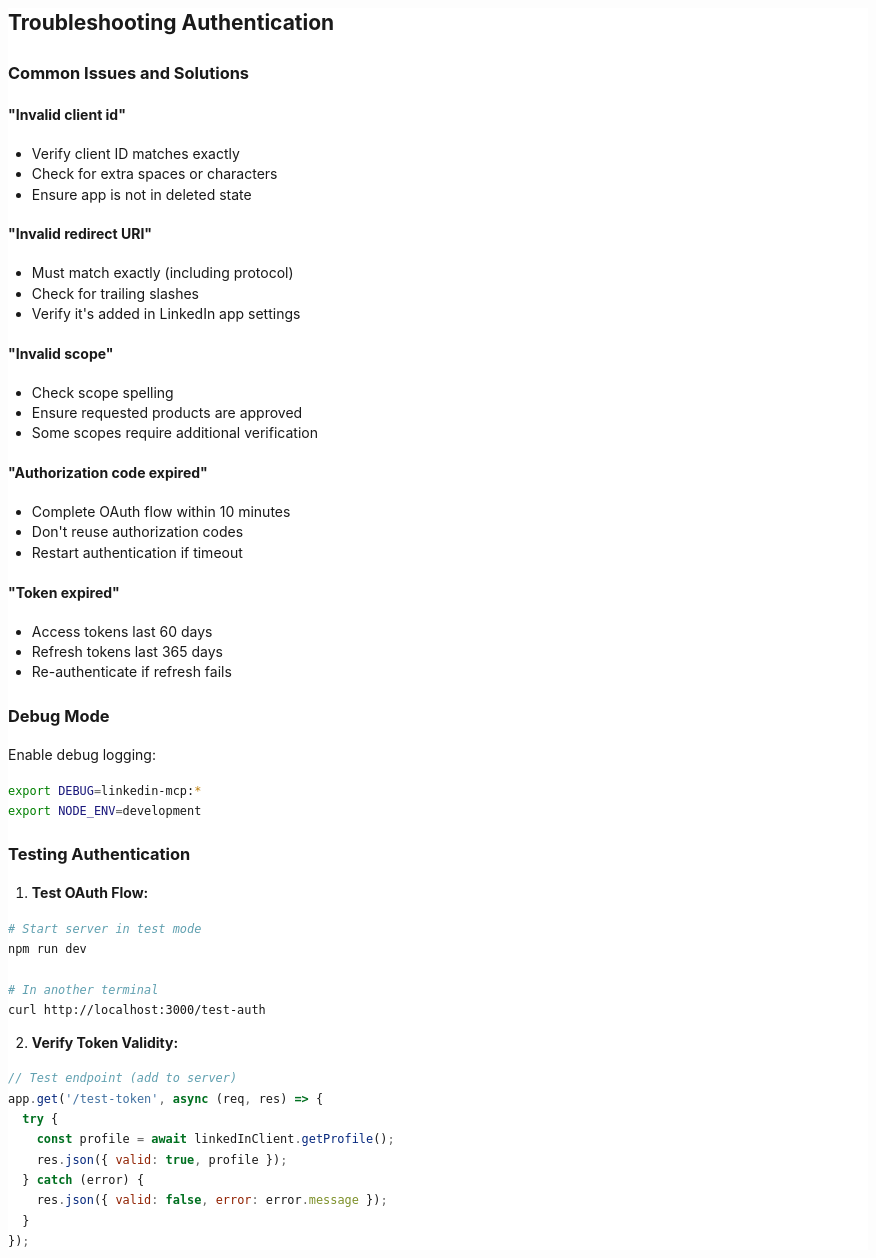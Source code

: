 ## Troubleshooting Authentication

### Common Issues and Solutions

#### "Invalid client id"
- Verify client ID matches exactly
- Check for extra spaces or characters
- Ensure app is not in deleted state

#### "Invalid redirect URI"
- Must match exactly (including protocol)
- Check for trailing slashes
- Verify it's added in LinkedIn app settings

#### "Invalid scope"
- Check scope spelling
- Ensure requested products are approved
- Some scopes require additional verification

#### "Authorization code expired"
- Complete OAuth flow within 10 minutes
- Don't reuse authorization codes
- Restart authentication if timeout

#### "Token expired" 
- Access tokens last 60 days
- Refresh tokens last 365 days
- Re-authenticate if refresh fails

### Debug Mode

Enable debug logging:
```bash
export DEBUG=linkedin-mcp:*
export NODE_ENV=development
```

### Testing Authentication

1. **Test OAuth Flow:**
```bash
# Start server in test mode
npm run dev

# In another terminal
curl http://localhost:3000/test-auth
```

2. **Verify Token Validity:**
```javascript
// Test endpoint (add to server)
app.get('/test-token', async (req, res) => {
  try {
    const profile = await linkedInClient.getProfile();
    res.json({ valid: true, profile });
  } catch (error) {
    res.json({ valid: false, error: error.message });
  }
});
```
